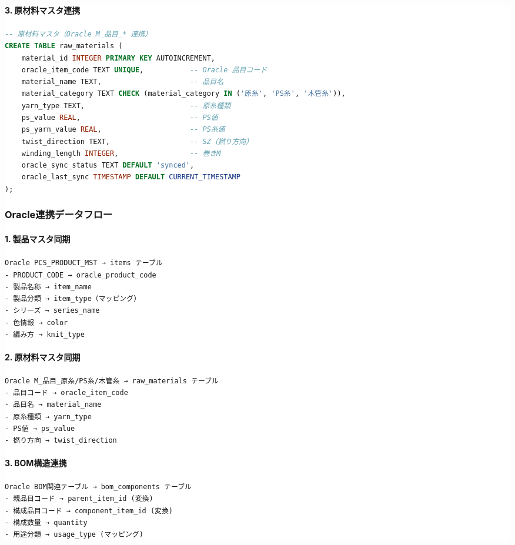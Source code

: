 ```sql
```

#### 3. 原材料マスタ連携

```sql
-- 原材料マスタ（Oracle M_品目_* 連携）
CREATE TABLE raw_materials (
    material_id INTEGER PRIMARY KEY AUTOINCREMENT,
    oracle_item_code TEXT UNIQUE,           -- Oracle 品目コード
    material_name TEXT,                     -- 品目名
    material_category TEXT CHECK (material_category IN ('原糸', 'PS糸', '木管糸')),
    yarn_type TEXT,                         -- 原糸種類
    ps_value REAL,                          -- PS値
    ps_yarn_value REAL,                     -- PS糸値
    twist_direction TEXT,                   -- SZ（撚り方向）
    winding_length INTEGER,                 -- 巻きM
    oracle_sync_status TEXT DEFAULT 'synced',
    oracle_last_sync TIMESTAMP DEFAULT CURRENT_TIMESTAMP
);
```

### Oracle連携データフロー

#### 1. 製品マスタ同期
```
Oracle PCS_PRODUCT_MST → items テーブル
- PRODUCT_CODE → oracle_product_code
- 製品名称 → item_name  
- 製品分類 → item_type（マッピング）
- シリーズ → series_name
- 色情報 → color
- 編み方 → knit_type
```

#### 2. 原材料マスタ同期
```
Oracle M_品目_原糸/PS糸/木管糸 → raw_materials テーブル
- 品目コード → oracle_item_code
- 品目名 → material_name
- 原糸種類 → yarn_type
- PS値 → ps_value
- 撚り方向 → twist_direction
```

#### 3. BOM構造連携
```
Oracle BOM関連テーブル → bom_components テーブル
- 親品目コード → parent_item_id (変換)
- 構成品目コード → component_item_id (変換)  
- 構成数量 → quantity
- 用途分類 → usage_type (マッピング)
```
